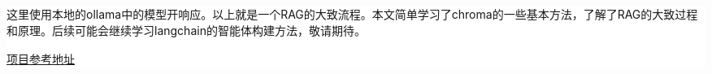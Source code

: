 ```python
```

这里使用本地的ollama中的模型开响应。以上就是一个RAG的大致流程。本文简单学习了chroma的一些基本方法，了解了RAG的大致过程和原理。后续可能会继续学习langchain的智能体构建方法，敬请期待。

[项目参考地址](https://github.com/pixegami/rag-tutorial-v2)
